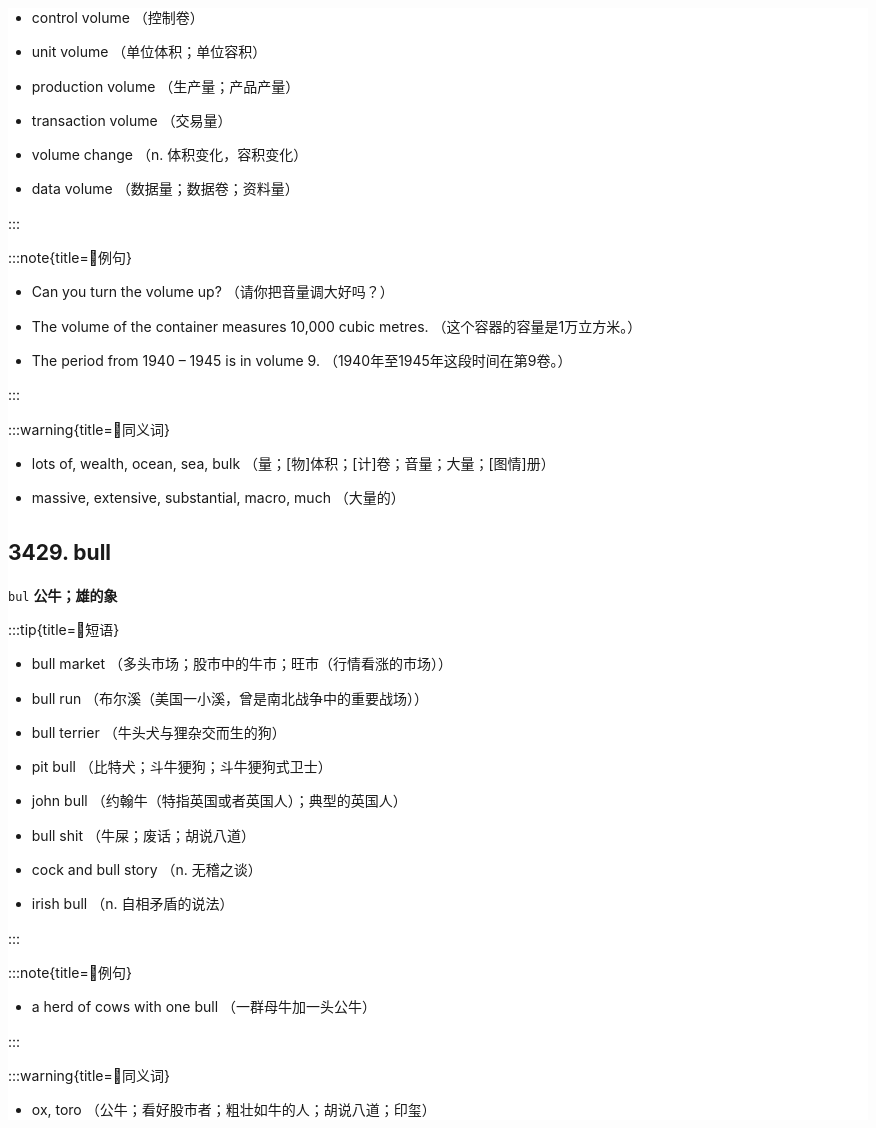 - control volume （控制卷）

- unit volume （单位体积；单位容积）

- production volume （生产量；产品产量）

- transaction volume （交易量）

- volume change （n. 体积变化，容积变化）

- data volume （数据量；数据卷；资料量）

:::

:::note{title=🎤例句}

- Can you turn the volume up? （请你把音量调大好吗？）

- The volume of the container measures 10,000 cubic metres. （这个容器的容量是1万立方米。）

- The period from 1940 – 1945 is in volume 9. （1940年至1945年这段时间在第9卷。）

:::

:::warning{title=🤔同义词}

- lots of, wealth, ocean, sea, bulk （量；[物]体积；[计]卷；音量；大量；[图情]册）

- massive, extensive, substantial, macro, much （大量的）


## 3429. bull

`bul`  **公牛；雄的象**

:::tip{title=🤩短语}

- bull market （多头市场；股市中的牛市；旺市（行情看涨的市场））

- bull run （布尔溪（美国一小溪，曾是南北战争中的重要战场））

- bull terrier （牛头犬与狸杂交而生的狗）

- pit bull （比特犬；斗牛㹴狗；斗牛㹴狗式卫士）

- john bull （约翰牛（特指英国或者英国人）；典型的英国人）

- bull shit （牛屎；废话；胡说八道）

- cock and bull story （n. 无稽之谈）

- irish bull （n. 自相矛盾的说法）

:::

:::note{title=🎤例句}

- a herd of cows with one bull （一群母牛加一头公牛）

:::

:::warning{title=🤔同义词}

- ox, toro （公牛；看好股市者；粗壮如牛的人；胡说八道；印玺）
